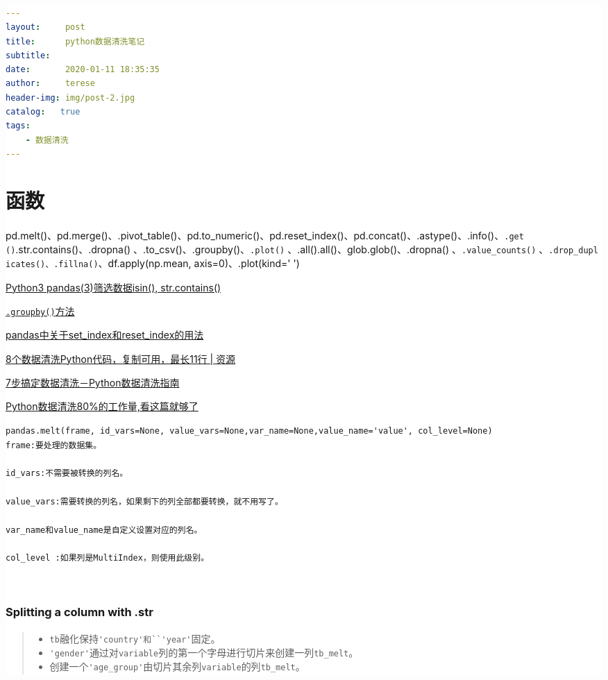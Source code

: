 ```yaml
---
layout:     post
title:      python数据清洗笔记
subtitle:   
date:       2020-01-11 18:35:35
author:     terese
header-img: img/post-2.jpg
catalog:   true
tags:
    - 数据清洗
---
```


# 函数

pd.melt()、pd.merge()、.pivot_table()、pd.to_numeric()、pd.reset_index()、pd.concat()、.astype()、.info()、`.get()`.str.contains()、.dropna() 、.to_csv()、.groupby()、`.plot()` 、.all().all()、glob.glob()、.dropna() 、`.value_counts()` 、`.drop_duplicates()、.fillna()`、df.apply(np.mean, axis=0)、.plot(kind=' ')

[Python3 pandas(3)筛选数据isin(), str.contains()](https://zhuanlan.zhihu.com/p/29720881)

[`.groupby()`方法](http://pandas.pydata.org/pandas-docs/stable/generated/pandas.DataFrame.groupby.html)

[pandas中关于set_index和reset_index的用法](https://blog.csdn.net/jingyi130705008/article/details/78162758)

[8个数据清洗Python代码，复制可用，最长11行 | 资源](https://zhuanlan.zhihu.com/p/54823885)

[7步搞定数据清洗－Python数据清洗指南](https://zhuanlan.zhihu.com/p/60241672)

[Python数据清洗80%的工作量,看这篇就够了](http://https//www.jianshu.com/p/ee078fdde3a3)

```
pandas.melt(frame, id_vars=None, value_vars=None,var_name=None,value_name='value', col_level=None)   
frame:要处理的数据集。  

id_vars:不需要被转换的列名。   

value_vars:需要转换的列名，如果剩下的列全部都要转换，就不用写了。  

var_name和value_name是自定义设置对应的列名。  

col_level :如果列是MultiIndex，则使用此级别。  
```

![点击并拖拽以移动](data:image/gif;base64,R0lGODlhAQABAPABAP///wAAACH5BAEKAAAALAAAAAABAAEAAAICRAEAOw==)

### Splitting a column with .str

> - `tb`融化保持`'country'和``'year'`固定。
> - `'gender'`通过对`variable`列的第一个字母进行切片来创建一列`tb_melt`。
> - 创建一个`'age_group'`由切片其余列`variable`的列`tb_melt`。
